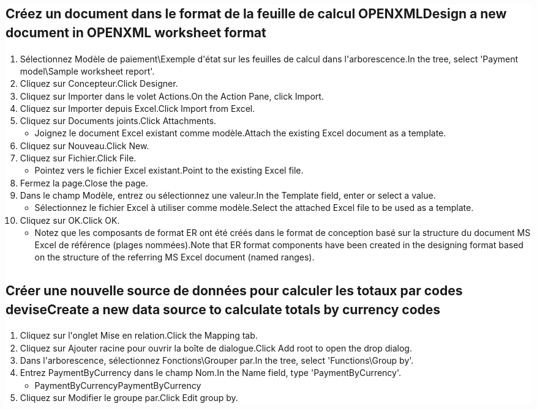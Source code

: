 ## <a name="design-a-new-document-in-openxml-worksheet-format"></a><span data-ttu-id="9a50e-144">Créez un document dans le format de la feuille de calcul OPENXML</span><span class="sxs-lookup"><span data-stu-id="9a50e-144">Design a new document in OPENXML worksheet format</span></span>
1. <span data-ttu-id="9a50e-145">Sélectionnez Modèle de paiement\Exemple d'état sur les feuilles de calcul dans l'arborescence.</span><span class="sxs-lookup"><span data-stu-id="9a50e-145">In the tree, select 'Payment model\Sample worksheet report'.</span></span>
2. <span data-ttu-id="9a50e-146">Cliquez sur Concepteur.</span><span class="sxs-lookup"><span data-stu-id="9a50e-146">Click Designer.</span></span>
3. <span data-ttu-id="9a50e-147">Cliquez sur Importer dans le volet Actions.</span><span class="sxs-lookup"><span data-stu-id="9a50e-147">On the Action Pane, click Import.</span></span>
4. <span data-ttu-id="9a50e-148">Cliquez sur Importer depuis Excel.</span><span class="sxs-lookup"><span data-stu-id="9a50e-148">Click Import from Excel.</span></span>
5. <span data-ttu-id="9a50e-149">Cliquez sur Documents joints.</span><span class="sxs-lookup"><span data-stu-id="9a50e-149">Click Attachments.</span></span>
    * <span data-ttu-id="9a50e-150">Joignez le document Excel existant comme modèle.</span><span class="sxs-lookup"><span data-stu-id="9a50e-150">Attach the existing Excel document as a template.</span></span>  
6. <span data-ttu-id="9a50e-151">Cliquez sur Nouveau.</span><span class="sxs-lookup"><span data-stu-id="9a50e-151">Click New.</span></span>
7. <span data-ttu-id="9a50e-152">Cliquez sur Fichier.</span><span class="sxs-lookup"><span data-stu-id="9a50e-152">Click File.</span></span>
    * <span data-ttu-id="9a50e-153">Pointez vers le fichier Excel existant.</span><span class="sxs-lookup"><span data-stu-id="9a50e-153">Point to the existing Excel file.</span></span>  
8. <span data-ttu-id="9a50e-154">Fermez la page.</span><span class="sxs-lookup"><span data-stu-id="9a50e-154">Close the page.</span></span>
9. <span data-ttu-id="9a50e-155">Dans le champ Modèle, entrez ou sélectionnez une valeur.</span><span class="sxs-lookup"><span data-stu-id="9a50e-155">In the Template field, enter or select a value.</span></span>
    * <span data-ttu-id="9a50e-156">Sélectionnez le fichier Excel à utiliser comme modèle.</span><span class="sxs-lookup"><span data-stu-id="9a50e-156">Select the attached Excel file to be used as a template.</span></span>  
10. <span data-ttu-id="9a50e-157">Cliquez sur OK.</span><span class="sxs-lookup"><span data-stu-id="9a50e-157">Click OK.</span></span>
    * <span data-ttu-id="9a50e-158">Notez que les composants de format ER ont été créés dans le format de conception basé sur la structure du document MS Excel de référence (plages nommées).</span><span class="sxs-lookup"><span data-stu-id="9a50e-158">Note that ER format components have been created in the designing format based on the structure of the referring MS Excel document (named ranges).</span></span>  

## <a name="create-a-new-data-source-to-calculate-totals-by-currency-codes"></a><span data-ttu-id="9a50e-159">Créer une nouvelle source de données pour calculer les totaux par codes devise</span><span class="sxs-lookup"><span data-stu-id="9a50e-159">Create a new data source to calculate totals by currency codes</span></span>
1. <span data-ttu-id="9a50e-160">Cliquez sur l'onglet Mise en relation.</span><span class="sxs-lookup"><span data-stu-id="9a50e-160">Click the Mapping tab.</span></span>
2. <span data-ttu-id="9a50e-161">Cliquez sur Ajouter racine pour ouvrir la boîte de dialogue.</span><span class="sxs-lookup"><span data-stu-id="9a50e-161">Click Add root to open the drop dialog.</span></span>
3. <span data-ttu-id="9a50e-162">Dans l'arborescence, sélectionnez Fonctions\Grouper par.</span><span class="sxs-lookup"><span data-stu-id="9a50e-162">In the tree, select 'Functions\Group by'.</span></span>
4. <span data-ttu-id="9a50e-163">Entrez PaymentByCurrency dans le champ Nom.</span><span class="sxs-lookup"><span data-stu-id="9a50e-163">In the Name field, type 'PaymentByCurrency'.</span></span>
    * <span data-ttu-id="9a50e-164">PaymentByCurrency</span><span class="sxs-lookup"><span data-stu-id="9a50e-164">PaymentByCurrency</span></span>  
5. <span data-ttu-id="9a50e-165">Cliquez sur Modifier le groupe par.</span><span class="sxs-lookup"><span data-stu-id="9a50e-165">Click Edit group by.</span></span>